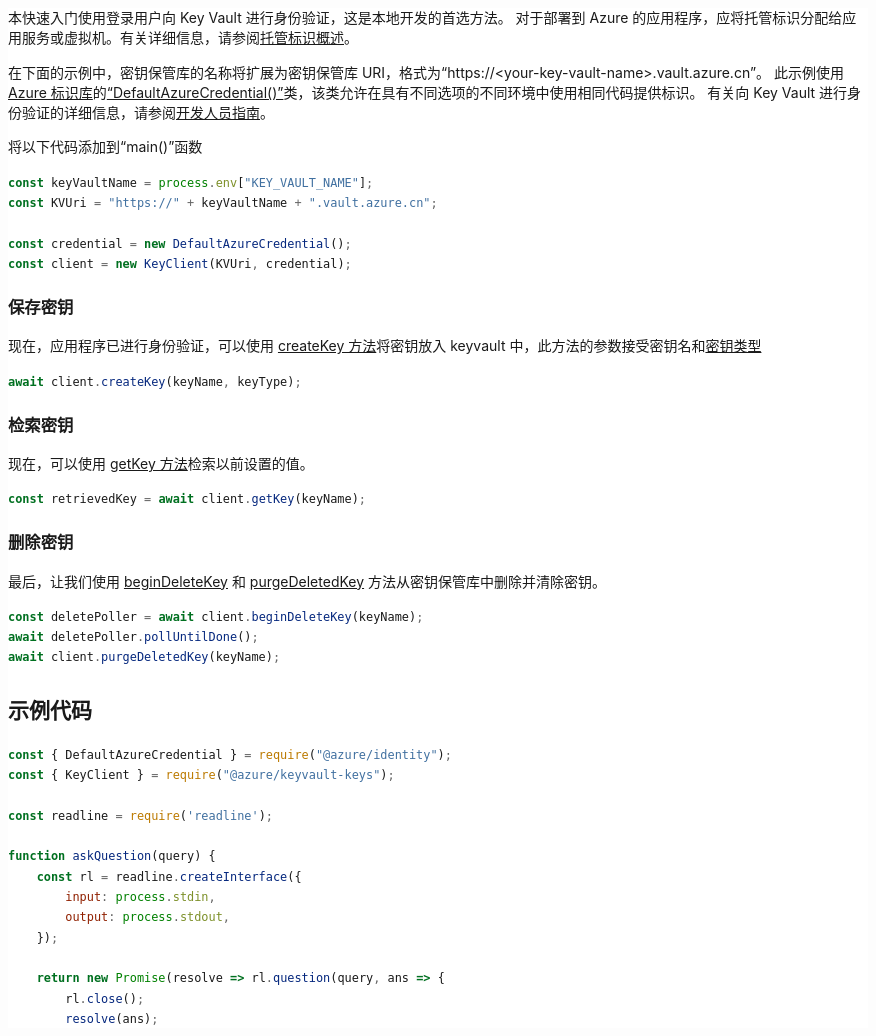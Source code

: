 本快速入门使用登录用户向 Key Vault 进行身份验证，这是本地开发的首选方法。 对于部署到 Azure 的应用程序，应将托管标识分配给应用服务或虚拟机。有关详细信息，请参阅[托管标识概述](https://docs.microsoft.com/azure/active-directory/managed-identities-azure-resources/overview)。

在下面的示例中，密钥保管库的名称将扩展为密钥保管库 URI，格式为“https://\<your-key-vault-name\>.vault.azure.cn”。 此示例使用 [Azure 标识库](https://docs.microsoft.com/javascript/api/overview/azure/identity-readme)的[“DefaultAzureCredential()”](https://docs.microsoft.com/javascript/api/@azure/identity/defaultazurecredential)类，该类允许在具有不同选项的不同环境中使用相同代码提供标识。 有关向 Key Vault 进行身份验证的详细信息，请参阅[开发人员指南](https://docs.microsoft.com/azure/key-vault/general/developers-guide#authenticate-to-key-vault-in-code)。

将以下代码添加到“main()”函数

```javascript
const keyVaultName = process.env["KEY_VAULT_NAME"];
const KVUri = "https://" + keyVaultName + ".vault.azure.cn";

const credential = new DefaultAzureCredential();
const client = new KeyClient(KVUri, credential);
```

### <a name="save-a-key"></a>保存密钥

现在，应用程序已进行身份验证，可以使用 [createKey 方法](https://docs.microsoft.com/javascript/api/@azure/keyvault-keys/keyclient?#createKey_string__KeyType__CreateKeyOptions_)将密钥放入 keyvault 中，此方法的参数接受密钥名和[密钥类型](https://docs.microsoft.com/javascript/api/@azure/keyvault-keys/keytype)

```javascript
await client.createKey(keyName, keyType);
```

### <a name="retrieve-a-key"></a>检索密钥

现在，可以使用 [getKey 方法](https://docs.microsoft.com/javascript/api/@azure/keyvault-keys/keyclient?#getKey_string__GetKeyOptions_)检索以前设置的值。

```javascript
const retrievedKey = await client.getKey(keyName);
 ```

### <a name="delete-a-key"></a>删除密钥

最后，让我们使用 [beginDeleteKey](https://docs.microsoft.com/javascript/api/@azure/keyvault-keys/keyclient?#beginDeleteKey_string__BeginDeleteKeyOptions_) 和 [purgeDeletedKey](https://docs.microsoft.com/javascript/api/@azure/keyvault-keys/keyclient?#purgeDeletedKey_string__PurgeDeletedKeyOptions_) 方法从密钥保管库中删除并清除密钥。

```javascript
const deletePoller = await client.beginDeleteKey(keyName);
await deletePoller.pollUntilDone();
await client.purgeDeletedKey(keyName);
```

## <a name="sample-code"></a>示例代码

```javascript
const { DefaultAzureCredential } = require("@azure/identity");
const { KeyClient } = require("@azure/keyvault-keys");

const readline = require('readline');

function askQuestion(query) {
    const rl = readline.createInterface({
        input: process.stdin,
        output: process.stdout,
    });

    return new Promise(resolve => rl.question(query, ans => {
        rl.close();
        resolve(ans);
```